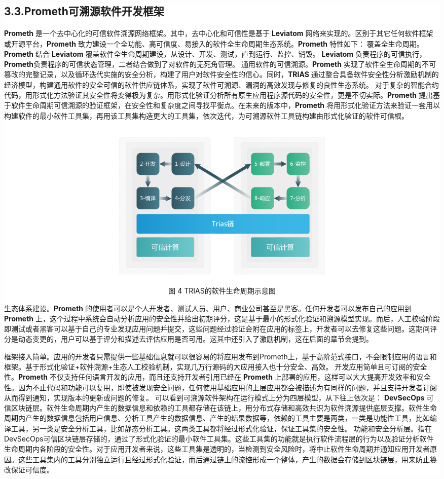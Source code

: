 ## 3.3.Prometh可溯源软件开发框架
**Prometh** 是一个去中心化的可信软件溯源网络框架。其中，去中心化和可信性是基于 **Leviatom** 网络来实现的。区别于其它任何软件框架或开源平台，**Prometh** 致力建设一个全功能、高可信度、易接入的软件全生命周期生态系统。**Prometh** 特性如下：
覆盖全生命周期。**Prometh** 结合 **Leviatom** 覆盖软件全生命周期建设，从设计、开发、测试，直到运行、监控、销毁。 **Leviatom** 负责程序的可信执行，**Prometh**负责程序的可信状态管理，二者结合做到了对软件的无死角管理。
通用软件的可信溯源。**Prometh** 实现了软件全生命周期的不可篡改的完整记录，以及循环迭代实施的安全分析，构建了用户对软件安全性的信心。同时，**TRIAS** 通过整合具备软件安全性分析激励机制的经济模型，构建通用软件的安全可信的软件供应链体系，实现了软件可溯源、漏洞的高效发现与修复的良性生态系统。
对于复杂的智能合约代码，用形式化方法验证其安全性将变得极为复杂。用形式化验证分析所有原生应用程序源代码的安全性，更是不切实际。**Prometh** 提出基于软件生命周期可信溯源的验证框架，在安全性和复杂度之间寻找平衡点。在未来的版本中，**Prometh** 将用形式化验证方法来验证一套用以构建软件的最小软件工具集，再用该工具集构造更大的工具集，依次迭代，为可溯源软件工具链构建由形式化验证的软件可信根。

<div align=center>
 <img src="./img/4.png" /> 
</div>
<div align=center>图 4 TRIAS的软件生命周期示意图</div>

生态体系建设。**Prometh** 的使用者可以是个人开发者、测试人员、用户、商业公司甚至是黑客。任何开发者可以发布自己的应用到 **Prometh** 上，这个过程中系统会自动分析应用的安全性并给出初期评分，这是基于最小的形式化验证和溯源模型实现。而后，人工校验阶段即测试或者黑客可以基于自己的专业发现应用问题并提交，这些问题经过验证会附在应用的标签上，开发者可以去修复这些问题。这期间评分是动态变更的，用户可以基于评分和描述去评估应用是否可用。这其中还引入了激励机制，这在后面的章节会提到。

框架接入简单。应用的开发者只需提供一些基础信息就可以很容易的将应用发布到Prometh上，基于高阶范式接口，不会限制应用的语言和框架。基于形式化验证+软件溯源+生态人工校验机制，实现几万行源码的大应用接入也十分安全、高效。
开发应用简单且可订阅的安全性。**Prometh** 不仅支持任何语言开发的应用，而且还支持开发者引用已经在 **Prometh** 上部署的应用，这样可以大大提高开发效率和安全性。因为不止代码和功能可以复用，即使被发现安全问题，任何使用基础应用的上层应用都会被描述为有同样的问题，并且支持开发者订阅从而得到通知，实现版本的更新或问题的修复。
可以看到可溯源软件架构在运行模式上分为四层模型，从下往上依次是：
 **DevSecOps** 可信区块链层。软件生命周期内产生的数据信息和依赖的工具都存储在该链上，用分布式存储和高效共识为软件溯源提供底层支撑。软件生命周期内产生的数据信息包括用户信息、分析工具产生的数据信息、产生的结果数据等，依赖的工具主要是两类，一类是功能性工具，比如编译工具，另一类是安全分析工具，比如静态分析工具。这两类工具都将经过形式化验证，保证工具集的安全性。
功能和安全分析层。指在DevSecOps可信区块链层存储的，通过了形式化验证的最小软件工具集。这些工具集的功能就是执行软件流程层的行为以及验证分析软件生命周期内各阶段的安全性。对于应用开发者来说，这些工具集是透明的，当检测到安全风险时，将中止软件生命周期并通知应用开发者原因。这些工具集内的工具分别独立运行且经过形式化验证，而后通过链上的流控形成一个整体，产生的数据会存储到区块链层，用来防止篡改保证可信度。

<div align=center>